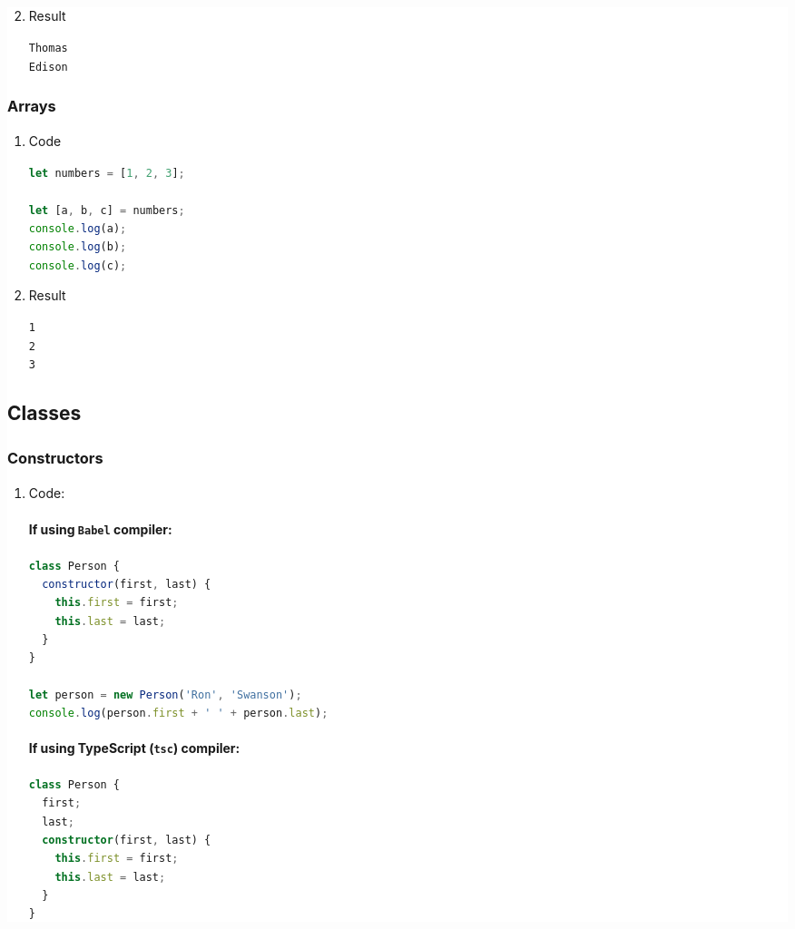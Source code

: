 2.  Result

    ```
    Thomas
    Edison
    ```

### Arrays

1.  Code

    ```js
    let numbers = [1, 2, 3];

    let [a, b, c] = numbers;
    console.log(a);
    console.log(b);
    console.log(c);
    ```

2.  Result

    ```
    1
    2
    3
    ```

## Classes

### Constructors

1.  Code:

    #### If using `Babel` compiler:

    ```js
    class Person {
      constructor(first, last) {
        this.first = first;
        this.last = last;
      }
    }

    let person = new Person('Ron', 'Swanson');
    console.log(person.first + ' ' + person.last);
    ```

    #### If using TypeScript (`tsc`) compiler:

    ```ts
    class Person {
      first;
      last;
      constructor(first, last) {
        this.first = first;
        this.last = last;
      }
    }

